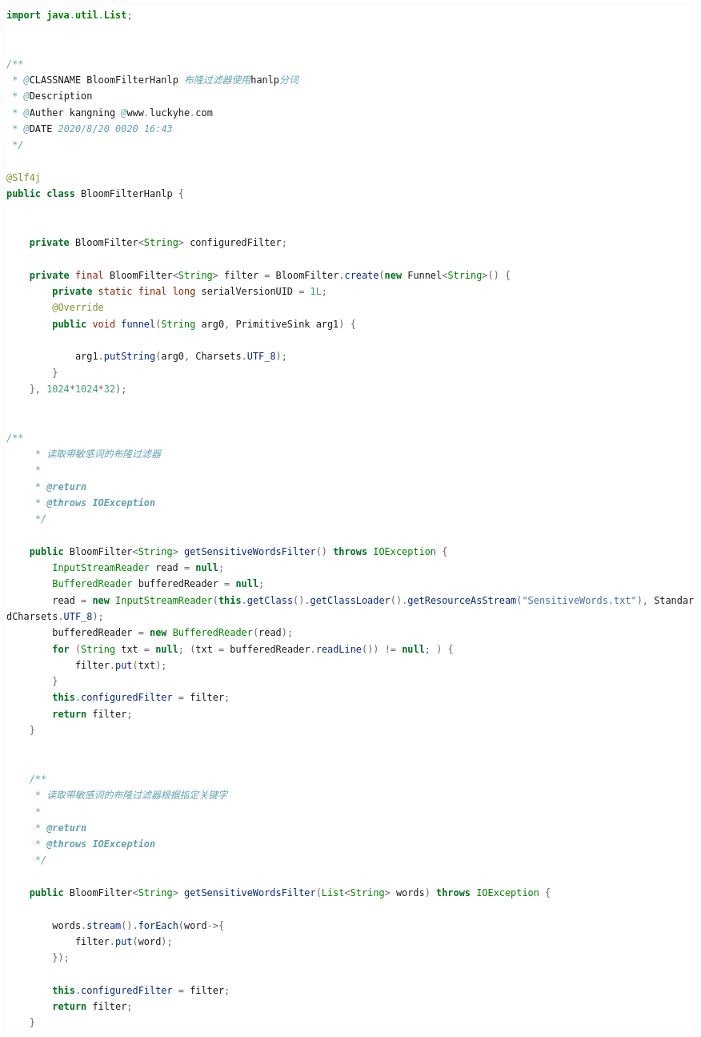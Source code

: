 ```java
import java.util.List;


/**
 * @CLASSNAME BloomFilterHanlp 布隆过滤器使用hanlp分词
 * @Description
 * @Auther kangning @www.luckyhe.com
 * @DATE 2020/8/20 0020 16:43
 */

@Slf4j
public class BloomFilterHanlp {


    private BloomFilter<String> configuredFilter;

    private final BloomFilter<String> filter = BloomFilter.create(new Funnel<String>() {
        private static final long serialVersionUID = 1L;
        @Override
        public void funnel(String arg0, PrimitiveSink arg1) {

            arg1.putString(arg0, Charsets.UTF_8);
        }
    }, 1024*1024*32);


/**
     * 读取带敏感词的布隆过滤器
     *
     * @return
     * @throws IOException
     */

    public BloomFilter<String> getSensitiveWordsFilter() throws IOException {
        InputStreamReader read = null;
        BufferedReader bufferedReader = null;
        read = new InputStreamReader(this.getClass().getClassLoader().getResourceAsStream("SensitiveWords.txt"), StandardCharsets.UTF_8);
        bufferedReader = new BufferedReader(read);
        for (String txt = null; (txt = bufferedReader.readLine()) != null; ) {
            filter.put(txt);
        }
        this.configuredFilter = filter;
        return filter;
    }


    /**
     * 读取带敏感词的布隆过滤器根据指定关键字
     *
     * @return
     * @throws IOException
     */

    public BloomFilter<String> getSensitiveWordsFilter(List<String> words) throws IOException {

        words.stream().forEach(word->{
            filter.put(word);
        });

        this.configuredFilter = filter;
        return filter;
    }
```
